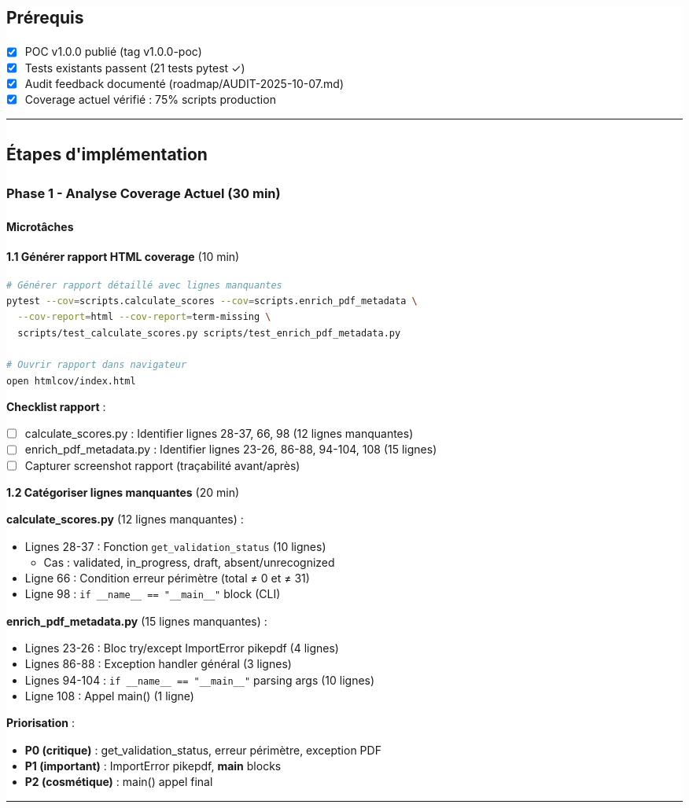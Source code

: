 
## Prérequis

- [x] POC v1.0.0 publié (tag v1.0.0-poc)
- [x] Tests existants passent (21 tests pytest ✓)
- [x] Audit feedback documenté (roadmap/AUDIT-2025-10-07.md)
- [x] Coverage actuel vérifié : 75% scripts production

---

## Étapes d'implémentation

### Phase 1 - Analyse Coverage Actuel (30 min)

#### Microtâches

**1.1 Générer rapport HTML coverage** (10 min)

```bash
# Générer rapport détaillé avec lignes manquantes
pytest --cov=scripts.calculate_scores --cov=scripts.enrich_pdf_metadata \
  --cov-report=html --cov-report=term-missing \
  scripts/test_calculate_scores.py scripts/test_enrich_pdf_metadata.py

# Ouvrir rapport dans navigateur
open htmlcov/index.html
```

**Checklist rapport** :
- [ ] calculate_scores.py : Identifier lignes 28-37, 66, 98 (12 lignes manquantes)
- [ ] enrich_pdf_metadata.py : Identifier lignes 23-26, 86-88, 94-104, 108 (15 lignes)
- [ ] Capturer screenshot rapport (traçabilité avant/après)

**1.2 Catégoriser lignes manquantes** (20 min)

**calculate_scores.py** (12 lignes manquantes) :
- Lignes 28-37 : Fonction `get_validation_status` (10 lignes)
  - Cas : validated, in_progress, draft, absent/unrecognized
- Ligne 66 : Condition erreur périmètre (total ≠ 0 et ≠ 31)
- Ligne 98 : `if __name__ == "__main__"` block (CLI)

**enrich_pdf_metadata.py** (15 lignes manquantes) :
- Lignes 23-26 : Bloc try/except ImportError pikepdf (4 lignes)
- Lignes 86-88 : Exception handler général (3 lignes)
- Lignes 94-104 : `if __name__ == "__main__"` parsing args (10 lignes)
- Ligne 108 : Appel main() (1 ligne)

**Priorisation** :
- **P0 (critique)** : get_validation_status, erreur périmètre, exception PDF
- **P1 (important)** : ImportError pikepdf, __main__ blocks
- **P2 (cosmétique)** : main() appel final

---
